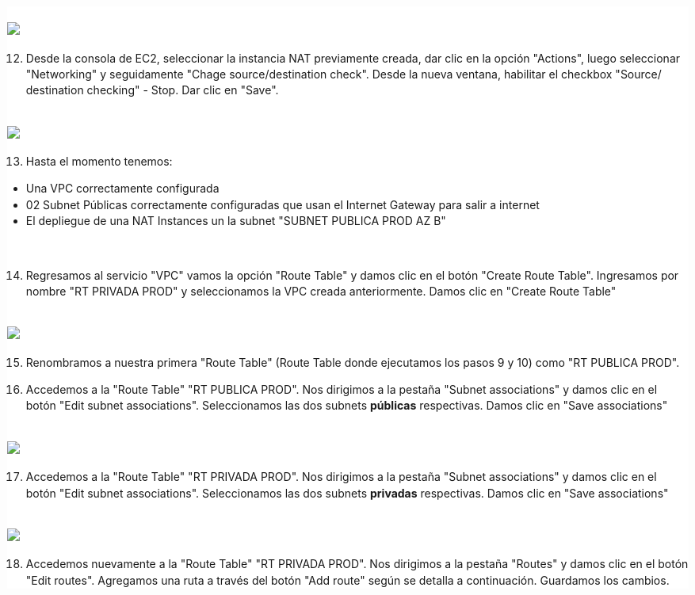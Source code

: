 <br>

<img src="images/Lab01_12.jpg">

<br>

12. Desde la consola de EC2, seleccionar la instancia NAT previamente creada, dar clic en la opción "Actions", luego seleccionar "Networking" y seguidamente "Chage source/destination check". Desde la nueva ventana, habilitar el checkbox "Source/ destination checking" - Stop. Dar clic en "Save".

<br>

<img src="images/Lab01_14.jpg">

<br>

13. Hasta el momento tenemos:
  * Una VPC correctamente configurada
  * 02 Subnet Públicas correctamente configuradas que usan el Internet Gateway para salir a internet
  * El depliegue de una NAT Instances un la subnet "SUBNET PUBLICA PROD AZ B"

<br>

14. Regresamos al servicio "VPC" vamos la opción "Route Table" y damos clic en el botón "Create Route Table". Ingresamos por nombre "RT PRIVADA PROD" y seleccionamos la VPC creada anteriormente. Damos clic en "Create Route Table"

<br>

<img src="images/Lab01_15.jpg">

<br>

15. Renombramos a nuestra primera "Route Table" (Route Table donde ejecutamos los pasos 9 y 10) como "RT PUBLICA PROD". 

16. Accedemos a la "Route Table" "RT PUBLICA PROD". Nos dirigimos a la pestaña "Subnet associations" y damos clic en el botón "Edit subnet associations". Seleccionamos las dos subnets **públicas** respectivas. Damos clic en "Save associations"

<br>

<img src="images/Lab01_16.jpg">

<br>

17. Accedemos a la "Route Table" "RT PRIVADA PROD". Nos dirigimos a la pestaña "Subnet associations" y damos clic en el botón "Edit subnet associations". Seleccionamos las dos subnets **privadas** respectivas. Damos clic en "Save associations"

<br>

<img src="images/Lab01_17.jpg">

<br>

18. Accedemos nuevamente a la "Route Table" "RT PRIVADA PROD". Nos dirigimos a la pestaña "Routes" y damos clic en el botón "Edit routes". Agregamos una ruta a través del botón "Add route" según se detalla a continuación. Guardamos los cambios.
